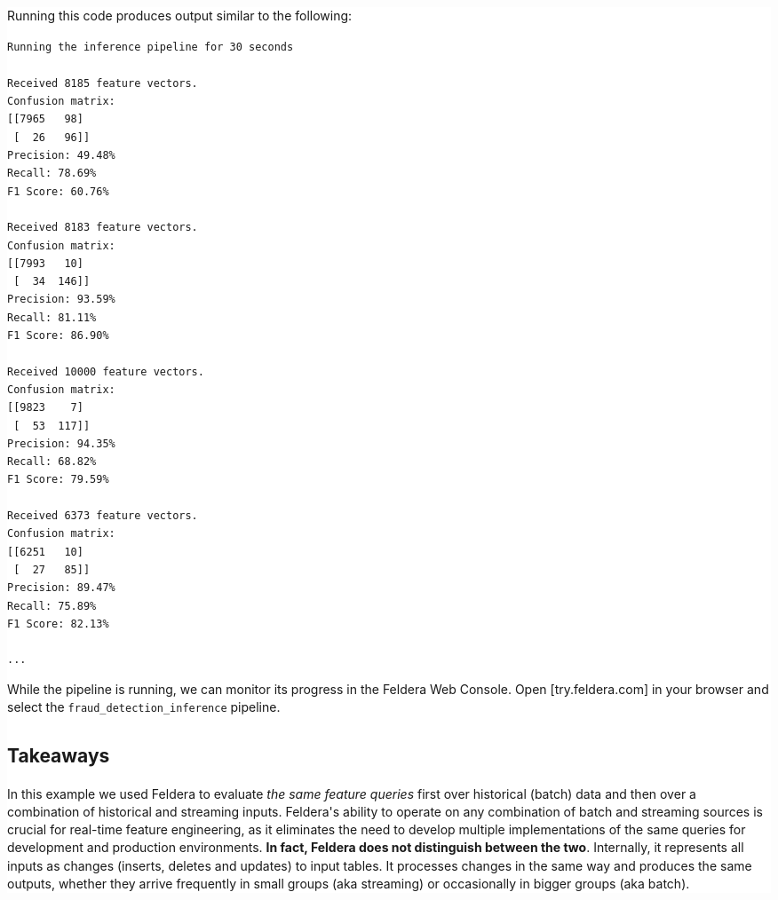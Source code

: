 Running this code produces output similar to the following:

```
Running the inference pipeline for 30 seconds

Received 8185 feature vectors.
Confusion matrix:
[[7965   98]
 [  26   96]]
Precision: 49.48%
Recall: 78.69%
F1 Score: 60.76%

Received 8183 feature vectors.
Confusion matrix:
[[7993   10]
 [  34  146]]
Precision: 93.59%
Recall: 81.11%
F1 Score: 86.90%

Received 10000 feature vectors.
Confusion matrix:
[[9823    7]
 [  53  117]]
Precision: 94.35%
Recall: 68.82%
F1 Score: 79.59%

Received 6373 feature vectors.
Confusion matrix:
[[6251   10]
 [  27   85]]
Precision: 89.47%
Recall: 75.89%
F1 Score: 82.13%

...
```

While the pipeline is running, we can monitor its progress in the Feldera Web Console.
Open [try.feldera.com] in your browser and select the `fraud_detection_inference` pipeline.

## Takeaways

In this example we used Feldera to evaluate *the same feature queries* first
over historical (batch) data and then over a combination of historical and
streaming inputs. Feldera's ability to operate on any combination of batch and
streaming sources is crucial for real-time feature engineering, as it eliminates
the need to develop multiple implementations of the same queries for development
and production environments.  **In fact, Feldera does not distinguish between
the two**. Internally, it represents all inputs as changes (inserts, deletes
and updates) to input tables. It processes changes in the same way and produces
the same outputs, whether they arrive frequently in small groups (aka streaming)
or occasionally in bigger groups (aka batch).
